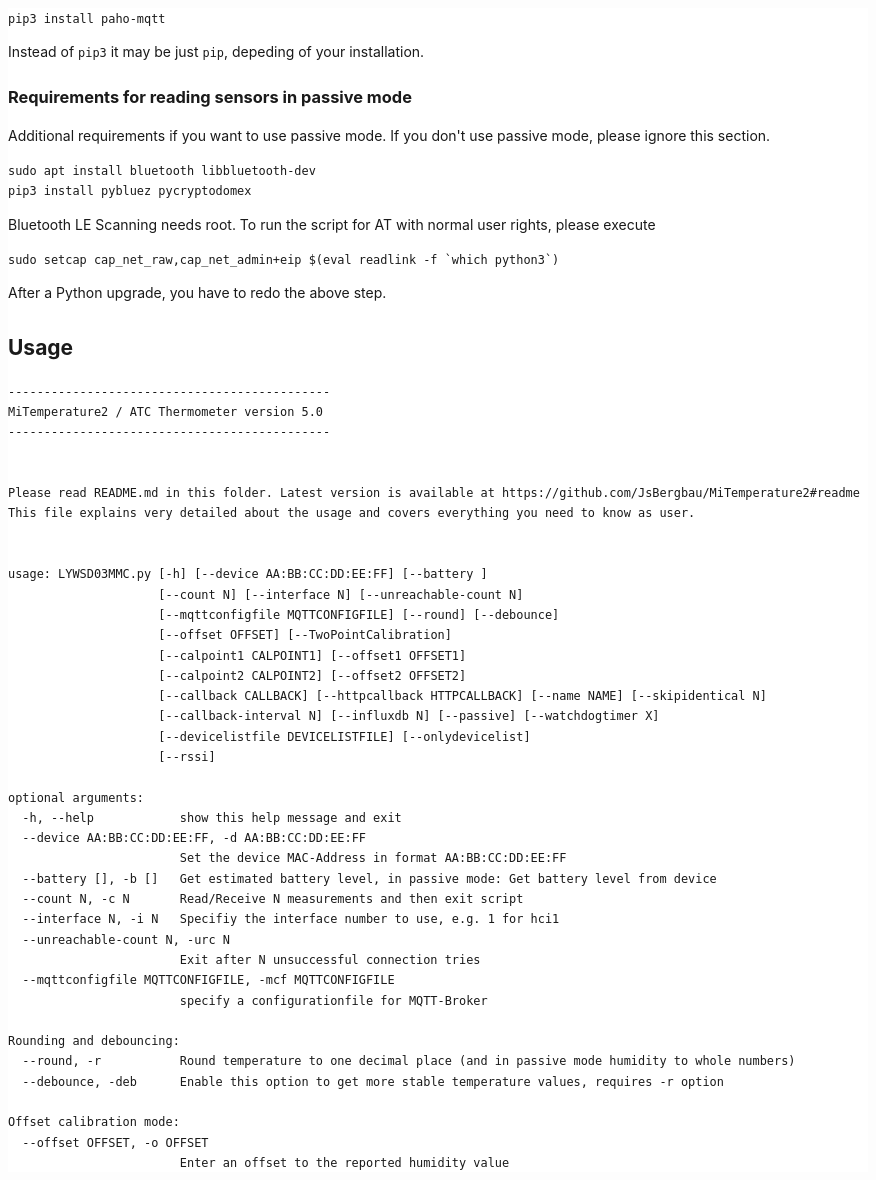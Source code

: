 `pip3 install paho-mqtt`

Instead of `pip3` it may be just `pip`, depeding of your installation.

### Requirements for reading sensors in passive mode

Additional requirements if you want to use passive mode. If you don't use passive mode, please ignore this section.
```
sudo apt install bluetooth libbluetooth-dev 
pip3 install pybluez pycryptodomex
```

Bluetooth LE Scanning needs root. To run the script for AT with normal user rights, please execute
```
sudo setcap cap_net_raw,cap_net_admin+eip $(eval readlink -f `which python3`)
```
After a Python upgrade, you have to redo the above step.

## Usage

```
---------------------------------------------
MiTemperature2 / ATC Thermometer version 5.0
---------------------------------------------


Please read README.md in this folder. Latest version is available at https://github.com/JsBergbau/MiTemperature2#readme
This file explains very detailed about the usage and covers everything you need to know as user.


usage: LYWSD03MMC.py [-h] [--device AA:BB:CC:DD:EE:FF] [--battery ]
                     [--count N] [--interface N] [--unreachable-count N]
                     [--mqttconfigfile MQTTCONFIGFILE] [--round] [--debounce]
                     [--offset OFFSET] [--TwoPointCalibration]
                     [--calpoint1 CALPOINT1] [--offset1 OFFSET1]
                     [--calpoint2 CALPOINT2] [--offset2 OFFSET2]
                     [--callback CALLBACK] [--httpcallback HTTPCALLBACK] [--name NAME] [--skipidentical N]
                     [--callback-interval N] [--influxdb N] [--passive] [--watchdogtimer X]
                     [--devicelistfile DEVICELISTFILE] [--onlydevicelist]
                     [--rssi]

optional arguments:
  -h, --help            show this help message and exit
  --device AA:BB:CC:DD:EE:FF, -d AA:BB:CC:DD:EE:FF
                        Set the device MAC-Address in format AA:BB:CC:DD:EE:FF
  --battery [], -b []   Get estimated battery level, in passive mode: Get battery level from device
  --count N, -c N       Read/Receive N measurements and then exit script
  --interface N, -i N   Specifiy the interface number to use, e.g. 1 for hci1
  --unreachable-count N, -urc N
                        Exit after N unsuccessful connection tries
  --mqttconfigfile MQTTCONFIGFILE, -mcf MQTTCONFIGFILE
                        specify a configurationfile for MQTT-Broker

Rounding and debouncing:
  --round, -r           Round temperature to one decimal place (and in passive mode humidity to whole numbers)
  --debounce, -deb      Enable this option to get more stable temperature values, requires -r option

Offset calibration mode:
  --offset OFFSET, -o OFFSET
                        Enter an offset to the reported humidity value
```